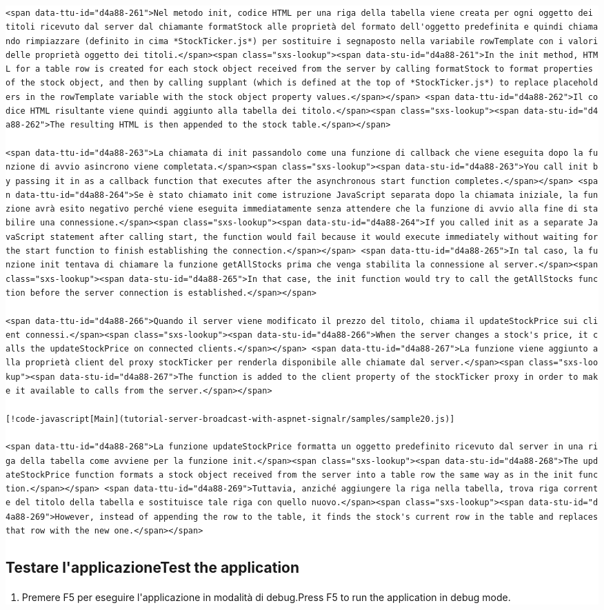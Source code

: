     <span data-ttu-id="d4a88-261">Nel metodo init, codice HTML per una riga della tabella viene creata per ogni oggetto dei titoli ricevuto dal server dal chiamante formatStock alle proprietà del formato dell'oggetto predefinita e quindi chiamando rimpiazzare (definito in cima *StockTicker.js*) per sostituire i segnaposto nella variabile rowTemplate con i valori delle proprietà oggetto dei titoli.</span><span class="sxs-lookup"><span data-stu-id="d4a88-261">In the init method, HTML for a table row is created for each stock object received from the server by calling formatStock to format properties of the stock object, and then by calling supplant (which is defined at the top of *StockTicker.js*) to replace placeholders in the rowTemplate variable with the stock object property values.</span></span> <span data-ttu-id="d4a88-262">Il codice HTML risultante viene quindi aggiunto alla tabella dei titolo.</span><span class="sxs-lookup"><span data-stu-id="d4a88-262">The resulting HTML is then appended to the stock table.</span></span>

    <span data-ttu-id="d4a88-263">La chiamata di init passandolo come una funzione di callback che viene eseguita dopo la funzione di avvio asincrono viene completata.</span><span class="sxs-lookup"><span data-stu-id="d4a88-263">You call init by passing it in as a callback function that executes after the asynchronous start function completes.</span></span> <span data-ttu-id="d4a88-264">Se è stato chiamato init come istruzione JavaScript separata dopo la chiamata iniziale, la funzione avrà esito negativo perché viene eseguita immediatamente senza attendere che la funzione di avvio alla fine di stabilire una connessione.</span><span class="sxs-lookup"><span data-stu-id="d4a88-264">If you called init as a separate JavaScript statement after calling start, the function would fail because it would execute immediately without waiting for the start function to finish establishing the connection.</span></span> <span data-ttu-id="d4a88-265">In tal caso, la funzione init tentava di chiamare la funzione getAllStocks prima che venga stabilita la connessione al server.</span><span class="sxs-lookup"><span data-stu-id="d4a88-265">In that case, the init function would try to call the getAllStocks function before the server connection is established.</span></span>

    <span data-ttu-id="d4a88-266">Quando il server viene modificato il prezzo del titolo, chiama il updateStockPrice sui client connessi.</span><span class="sxs-lookup"><span data-stu-id="d4a88-266">When the server changes a stock's price, it calls the updateStockPrice on connected clients.</span></span> <span data-ttu-id="d4a88-267">La funzione viene aggiunto alla proprietà client del proxy stockTicker per renderla disponibile alle chiamate dal server.</span><span class="sxs-lookup"><span data-stu-id="d4a88-267">The function is added to the client property of the stockTicker proxy in order to make it available to calls from the server.</span></span>

    [!code-javascript[Main](tutorial-server-broadcast-with-aspnet-signalr/samples/sample20.js)]

    <span data-ttu-id="d4a88-268">La funzione updateStockPrice formatta un oggetto predefinito ricevuto dal server in una riga della tabella come avviene per la funzione init.</span><span class="sxs-lookup"><span data-stu-id="d4a88-268">The updateStockPrice function formats a stock object received from the server into a table row the same way as in the init function.</span></span> <span data-ttu-id="d4a88-269">Tuttavia, anziché aggiungere la riga nella tabella, trova riga corrente del titolo della tabella e sostituisce tale riga con quello nuovo.</span><span class="sxs-lookup"><span data-stu-id="d4a88-269">However, instead of appending the row to the table, it finds the stock's current row in the table and replaces that row with the new one.</span></span>

<a id="test"></a>

## <a name="test-the-application"></a><span data-ttu-id="d4a88-270">Testare l'applicazione</span><span class="sxs-lookup"><span data-stu-id="d4a88-270">Test the application</span></span>

1. <span data-ttu-id="d4a88-271">Premere F5 per eseguire l'applicazione in modalità di debug.</span><span class="sxs-lookup"><span data-stu-id="d4a88-271">Press F5 to run the application in debug mode.</span></span>
